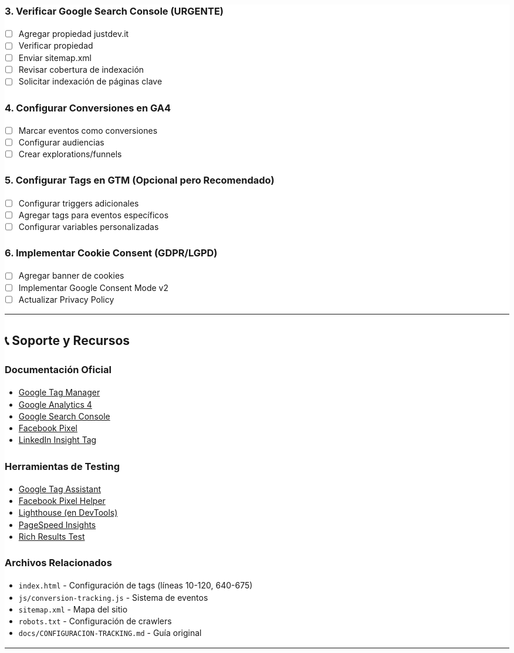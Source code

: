 ### 3. Verificar Google Search Console (URGENTE)
- [ ] Agregar propiedad justdev.it
- [ ] Verificar propiedad
- [ ] Enviar sitemap.xml
- [ ] Revisar cobertura de indexación
- [ ] Solicitar indexación de páginas clave

### 4. Configurar Conversiones en GA4
- [ ] Marcar eventos como conversiones
- [ ] Configurar audiencias
- [ ] Crear explorations/funnels

### 5. Configurar Tags en GTM (Opcional pero Recomendado)
- [ ] Configurar triggers adicionales
- [ ] Agregar tags para eventos específicos
- [ ] Configurar variables personalizadas

### 6. Implementar Cookie Consent (GDPR/LGPD)
- [ ] Agregar banner de cookies
- [ ] Implementar Google Consent Mode v2
- [ ] Actualizar Privacy Policy

---

## 📞 Soporte y Recursos

### Documentación Oficial
- [Google Tag Manager](https://support.google.com/tagmanager)
- [Google Analytics 4](https://support.google.com/analytics)
- [Google Search Console](https://support.google.com/webmasters)
- [Facebook Pixel](https://www.facebook.com/business/help/952192354843755)
- [LinkedIn Insight Tag](https://business.linkedin.com/marketing-solutions/insight-tag)

### Herramientas de Testing
- [Google Tag Assistant](https://tagassistant.google.com/)
- [Facebook Pixel Helper](https://chrome.google.com/webstore/detail/facebook-pixel-helper/fdgfkebogiimcoedlicjlajpkdmockpc)
- [Lighthouse (en DevTools)](https://developers.google.com/web/tools/lighthouse)
- [PageSpeed Insights](https://pagespeed.web.dev/)
- [Rich Results Test](https://search.google.com/test/rich-results)

### Archivos Relacionados
- `index.html` - Configuración de tags (líneas 10-120, 640-675)
- `js/conversion-tracking.js` - Sistema de eventos
- `sitemap.xml` - Mapa del sitio
- `robots.txt` - Configuración de crawlers
- `docs/CONFIGURACION-TRACKING.md` - Guía original

---
